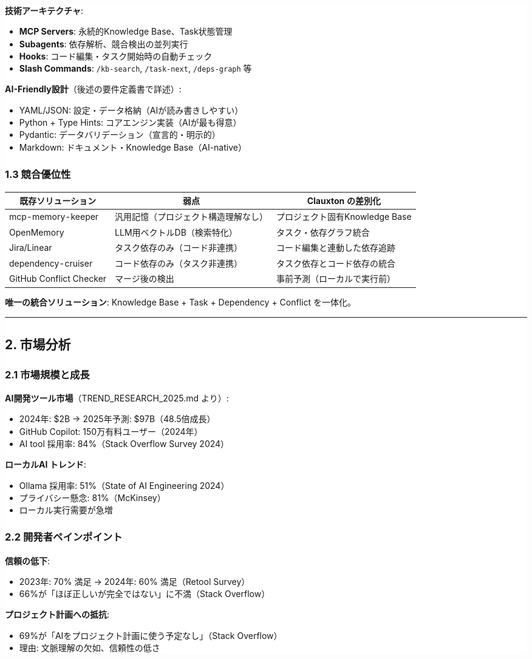 **技術アーキテクチャ**:
- **MCP Servers**: 永続的Knowledge Base、Task状態管理
- **Subagents**: 依存解析、競合検出の並列実行
- **Hooks**: コード編集・タスク開始時の自動チェック
- **Slash Commands**: `/kb-search`, `/task-next`, `/deps-graph` 等

**AI-Friendly設計**（後述の要件定義書で詳述）:
- YAML/JSON: 設定・データ格納（AIが読み書きしやすい）
- Python + Type Hints: コアエンジン実装（AIが最も得意）
- Pydantic: データバリデーション（宣言的・明示的）
- Markdown: ドキュメント・Knowledge Base（AI-native）

### 1.3 競合優位性

| 既存ソリューション | 弱点 | Clauxton の差別化 |
|---|---|---|
| mcp-memory-keeper | 汎用記憶（プロジェクト構造理解なし） | プロジェクト固有Knowledge Base |
| OpenMemory | LLM用ベクトルDB（検索特化） | タスク・依存グラフ統合 |
| Jira/Linear | タスク依存のみ（コード非連携） | コード編集と連動した依存追跡 |
| dependency-cruiser | コード依存のみ（タスク非連携） | タスク依存とコード依存の統合 |
| GitHub Conflict Checker | マージ後の検出 | 事前予測（ローカルで実行前） |

**唯一の統合ソリューション**: Knowledge Base + Task + Dependency + Conflict を一体化。

---

## 2. 市場分析

### 2.1 市場規模と成長

**AI開発ツール市場**（TREND_RESEARCH_2025.md より）:
- 2024年: $2B → 2025年予測: $97B（48.5倍成長）
- GitHub Copilot: 150万有料ユーザー（2024年）
- AI tool 採用率: 84%（Stack Overflow Survey 2024）

**ローカルAI トレンド**:
- Ollama 採用率: 51%（State of AI Engineering 2024）
- プライバシー懸念: 81%（McKinsey）
- ローカル実行需要が急増

### 2.2 開発者ペインポイント

**信頼の低下**:
- 2023年: 70% 満足 → 2024年: 60% 満足（Retool Survey）
- 66%が「ほぼ正しいが完全ではない」に不満（Stack Overflow）

**プロジェクト計画への抵抗**:
- 69%が「AIをプロジェクト計画に使う予定なし」（Stack Overflow）
- 理由: 文脈理解の欠如、信頼性の低さ

